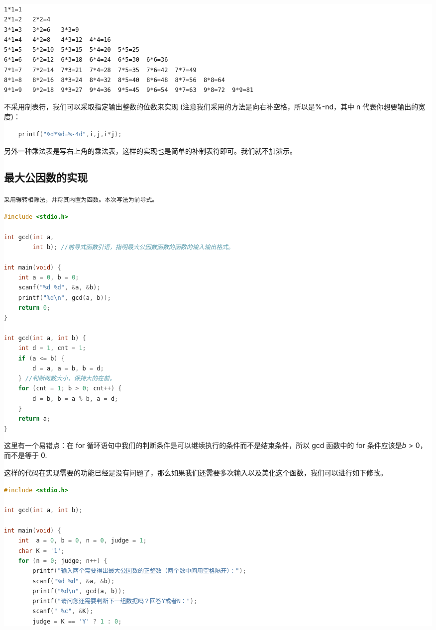 ```
1*1=1
2*1=2   2*2=4
3*1=3   3*2=6   3*3=9
4*1=4   4*2=8   4*3=12  4*4=16
5*1=5   5*2=10  5*3=15  5*4=20  5*5=25
6*1=6   6*2=12  6*3=18  6*4=24  6*5=30  6*6=36
7*1=7   7*2=14  7*3=21  7*4=28  7*5=35  7*6=42  7*7=49
8*1=8   8*2=16  8*3=24  8*4=32  8*5=40  8*6=48  8*7=56  8*8=64
9*1=9   9*2=18  9*3=27  9*4=36  9*5=45  9*6=54  9*7=63  9*8=72  9*9=81
```

不采用制表符，我们可以采取指定输出整数的位数来实现 (注意我们采用的方法是向右补空格，所以是$\%$-nd，其中 n 代表你想要输出的宽度)：

```C
    printf("%d*%d=%-4d",i,j,i*j);
```

另外一种乘法表是写右上角的乘法表，这样的实现也是简单的补制表符即可。我们就不加演示。

## 最大公因数的实现

    采用辗转相除法，并将其内置为函数。本次写法为前导式。

```C
#include <stdio.h>

int gcd(int a,
        int b); //前导式函数引语，指明最大公因数函数的函数的输入输出格式。

int main(void) {
    int a = 0, b = 0;
    scanf("%d %d", &a, &b);
    printf("%d\n", gcd(a, b));
    return 0;
}

int gcd(int a, int b) {
    int d = 1, cnt = 1;
    if (a <= b) {
        d = a, a = b, b = d;
    } //判断两数大小，保持大的在前。
    for (cnt = 1; b > 0; cnt++) {
        d = b, b = a % b, a = d;
    }
    return a;
}
```

这里有一个易错点：在 for 循环语句中我们的判断条件是可以继续执行的条件而不是结束条件，所以 gcd 函数中的 for 条件应该是$b>0$，而不是等于 0.

这样的代码在实现需要的功能已经是没有问题了，那么如果我们还需要多次输入以及美化这个函数，我们可以进行如下修改。

```C
#include <stdio.h>

int gcd(int a, int b);

int main(void) {
    int  a = 0, b = 0, n = 0, judge = 1;
    char K = '1';
    for (n = 0; judge; n++) {
        printf("输入两个需要得出最大公因数的正整数（两个数中间用空格隔开）：");
        scanf("%d %d", &a, &b);
        printf("%d\n", gcd(a, b));
        printf("请问您还需要判断下一组数据吗？回答Y或者N：");
        scanf(" %c", &K);
        judge = K == 'Y' ? 1 : 0;
```